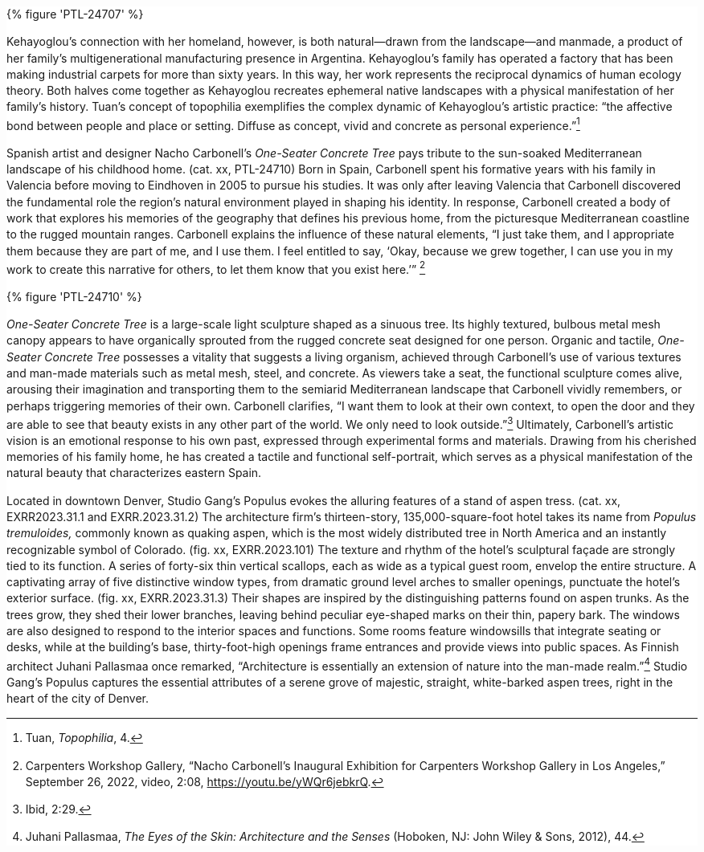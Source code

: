 {% figure 'PTL-24707' %}

Kehayoglou’s connection with her homeland, however, is both natural—drawn from the landscape—and manmade, a product of her family’s multigenerational manufacturing presence in Argentina. Kehayoglou’s family has operated a factory that has been making industrial carpets for more than sixty years. In this way, her work represents the reciprocal dynamics of human ecology theory. Both halves come together as Kehayoglou recreates ephemeral native landscapes with a physical manifestation of her family’s history. Tuan’s concept of topophilia exemplifies the complex dynamic of Kehayoglou’s artistic practice: “the affective bond between people and place or setting. Diffuse as concept, vivid and concrete as personal experience.”[^5]

Spanish artist and designer Nacho Carbonell’s *One-Seater Concrete Tree* pays tribute to the sun-soaked Mediterranean landscape of his childhood home. (cat. xx, PTL-24710) Born in Spain, Carbonell spent his formative years with his family in Valencia before moving to Eindhoven in 2005 to pursue his studies. It was only after leaving Valencia that Carbonell discovered the fundamental role the region’s natural environment played in shaping his identity. In response, Carbonell created a body of work that explores his memories of the geography that defines his previous home, from the picturesque Mediterranean coastline to the rugged mountain ranges. Carbonell explains the influence of these natural elements, “I just take them, and I appropriate them because they are part of me, and I use them. I feel entitled to say, ‘Okay, because we grew together, I can use you in my work to create this narrative for others, to let them know that you exist here.’” [^6]

{% figure 'PTL-24710' %}

*One-Seater Concrete Tree* is a large-scale light sculpture shaped as a sinuous tree. Its highly textured, bulbous metal mesh canopy appears to have organically sprouted from the rugged concrete seat designed for one person. Organic and tactile, *One-Seater Concrete Tree* possesses a vitality that suggests a living organism, achieved through Carbonell’s use of various textures and man-made materials such as metal mesh, steel, and concrete. As viewers take a seat, the functional sculpture comes alive, arousing their imagination and transporting them to the semiarid Mediterranean landscape that Carbonell vividly remembers, or perhaps triggering memories of their own. Carbonell clarifies, “I want them to look at their own context, to open the door and they are able to see that beauty exists in any other part of the world. We only need to look outside.”[^7] Ultimately, Carbonell’s artistic vision is an emotional response to his own past, expressed through experimental forms and materials. Drawing from his cherished memories of his family home, he has created a tactile and functional self-portrait, which serves as a physical manifestation of the natural beauty that characterizes eastern Spain.

Located in downtown Denver, Studio Gang’s Populus evokes the alluring features of a stand of aspen tress. (cat. xx, EXRR2023.31.1 and EXRR.2023.31.2) The architecture firm’s thirteen-story, 135,000-square-foot hotel takes its name from *Populus tremuloides,* commonly known as quaking aspen, which is the most widely distributed tree in North America and an instantly recognizable symbol of Colorado. (fig. xx, EXRR.2023.101) The texture and rhythm of the hotel’s sculptural façade are strongly tied to its function. A series of forty-six thin vertical scallops, each as wide as a typical guest room, envelop the entire structure. A captivating array of five distinctive window types, from dramatic ground level arches to smaller openings, punctuate the hotel’s exterior surface. (fig. xx, EXRR.2023.31.3) Their shapes are inspired by the distinguishing patterns found on aspen trunks. As the trees grow, they shed their lower branches, leaving behind peculiar eye-shaped marks on their thin, papery bark. The windows are also designed to respond to the interior spaces and functions. Some rooms feature windowsills that integrate seating or desks, while at the building’s base, thirty-foot-high openings frame entrances and provide views into public spaces. As Finnish architect Juhani Pallasmaa once remarked, “Architecture is essentially an extension of nature into the man-made realm.”[^8] Studio Gang’s Populus captures the essential attributes of a serene grove of majestic, straight, white-barked aspen trees, right in the heart of the city of Denver.


[^1]: Yi-Fu Tuan, *Topophilia: A Study of Environmental Perception, Attitudes, and Values* (New York: Columbia University Press, 1974).
[^2]: Tuan, *Topophilia*, 247.
[^3]: Historically, the Tohono O'odham inhabited an enormous area of land in the Southwest, extending south to Sonora, Mexico, north to central Arizona, west to the Gulf of California, and east to the San Pedro River. This land was known as the Papagueria, and it had been home to the O'odham for thousands of years. Today, the federally recognized Tohono O'odham Nation occupies 2.8 million acres of tribal land within the Sonoran Desert in south central Arizona. Official Web Site of the Tohono O’odham Nation, accessed August 8, 2023, http://www.tonation-nsn.gov.
[^4]: Anna Carnick, “Alexandra Kehayoglou on Design & Nature,” Design Miami, September 24, 2021, https://shop.designmiami.com/blogs/news/alexandra-kehayoglou-on-design-nature.
[^5]: Tuan, *Topophilia*, 4.
[^6]: Carpenters Workshop Gallery, “Nacho Carbonell’s Inaugural Exhibition for Carpenters Workshop Gallery in Los Angeles,” September 26, 2022, video, 2:08, https://youtu.be/yWQr6jebkrQ.
[^7]: Ibid, 2:29.
[^8]: Juhani Pallasmaa, *The Eyes of the Skin: Architecture and the Senses* (Hoboken, NJ: John Wiley & Sons, 2012), 44.
[^9]: “MAD Architects: Absolute Towers Completed,” Designboom, December 12, 2012, https://www.designboom.com/architecture/mad-architects-absolute-towers-nearing-completion/.